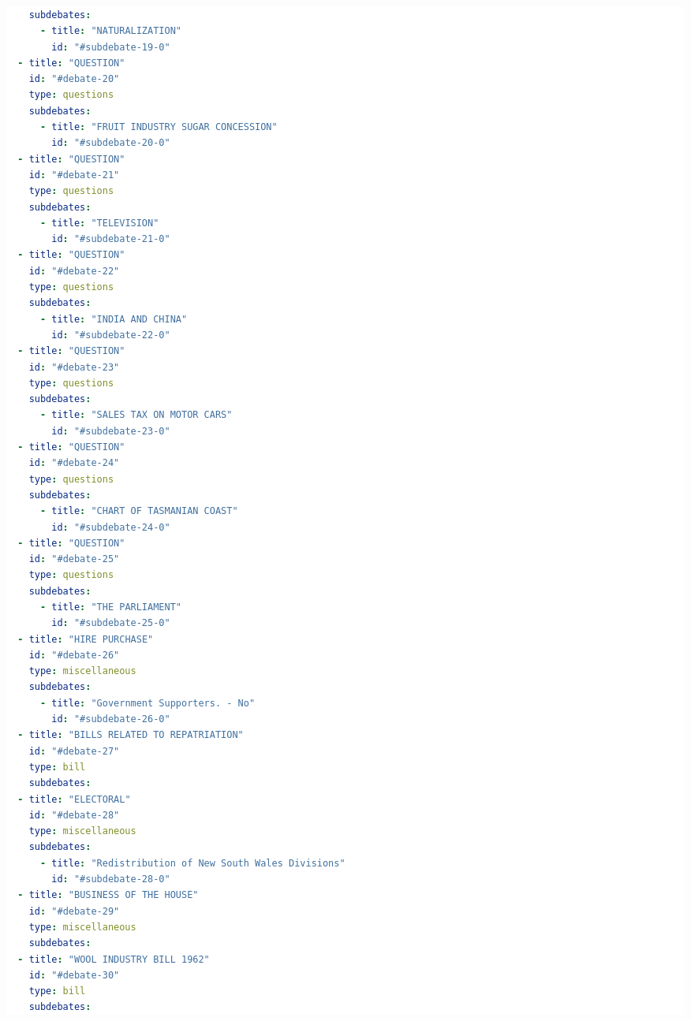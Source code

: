 ```yaml
    subdebates:
      - title: "NATURALIZATION"
        id: "#subdebate-19-0"
  - title: "QUESTION"
    id: "#debate-20"
    type: questions
    subdebates:
      - title: "FRUIT INDUSTRY SUGAR CONCESSION"
        id: "#subdebate-20-0"
  - title: "QUESTION"
    id: "#debate-21"
    type: questions
    subdebates:
      - title: "TELEVISION"
        id: "#subdebate-21-0"
  - title: "QUESTION"
    id: "#debate-22"
    type: questions
    subdebates:
      - title: "INDIA AND CHINA"
        id: "#subdebate-22-0"
  - title: "QUESTION"
    id: "#debate-23"
    type: questions
    subdebates:
      - title: "SALES TAX ON MOTOR CARS"
        id: "#subdebate-23-0"
  - title: "QUESTION"
    id: "#debate-24"
    type: questions
    subdebates:
      - title: "CHART OF TASMANIAN COAST"
        id: "#subdebate-24-0"
  - title: "QUESTION"
    id: "#debate-25"
    type: questions
    subdebates:
      - title: "THE PARLIAMENT"
        id: "#subdebate-25-0"
  - title: "HIRE PURCHASE"
    id: "#debate-26"
    type: miscellaneous
    subdebates:
      - title: "Government Supporters. - No"
        id: "#subdebate-26-0"
  - title: "BILLS RELATED TO REPATRIATION"
    id: "#debate-27"
    type: bill
    subdebates:
  - title: "ELECTORAL"
    id: "#debate-28"
    type: miscellaneous
    subdebates:
      - title: "Redistribution of New South Wales Divisions"
        id: "#subdebate-28-0"
  - title: "BUSINESS OF THE HOUSE"
    id: "#debate-29"
    type: miscellaneous
    subdebates:
  - title: "WOOL INDUSTRY BILL 1962"
    id: "#debate-30"
    type: bill
    subdebates:
```